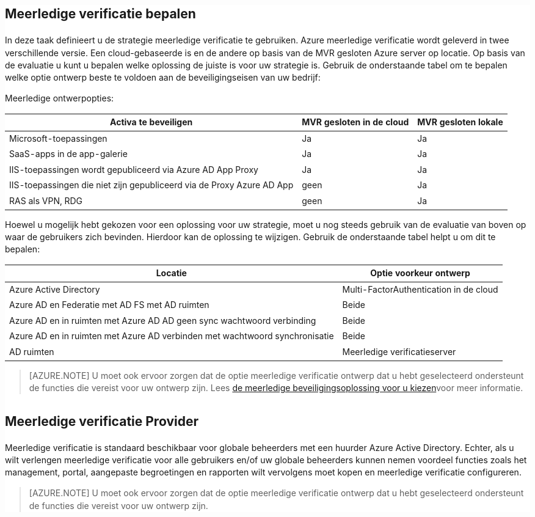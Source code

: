 ## <a name="define-multi-factor-authentication-strategy"></a>Meerledige verificatie bepalen
In deze taak definieert u de strategie meerledige verificatie te gebruiken.  Azure meerledige verificatie wordt geleverd in twee verschillende versie.  Een cloud-gebaseerde is en de andere op basis van de MVR gesloten Azure server op locatie.  Op basis van de evaluatie u kunt u bepalen welke oplossing de juiste is voor uw strategie is.  Gebruik de onderstaande tabel om te bepalen welke optie ontwerp beste te voldoen aan de beveiligingseisen van uw bedrijf:

Meerledige ontwerpopties:

| Activa te beveiligen                                               | MVR gesloten in de cloud | MVR gesloten lokale |
|---------------------------------------------------------------|------------------|----------------|
| Microsoft-toepassingen                                                | Ja              | Ja            |
| SaaS-apps in de app-galerie                                  | Ja              | Ja            |
| IIS-toepassingen wordt gepubliceerd via Azure AD App Proxy         | Ja              | Ja            |
| IIS-toepassingen die niet zijn gepubliceerd via de Proxy Azure AD App | geen               | Ja            |
| RAS als VPN, RDG                                     | geen               | Ja            |

Hoewel u mogelijk hebt gekozen voor een oplossing voor uw strategie, moet u nog steeds gebruik van de evaluatie van boven op waar de gebruikers zich bevinden.  Hierdoor kan de oplossing te wijzigen.  Gebruik de onderstaande tabel helpt u om dit te bepalen:

| Locatie                                                       | Optie voorkeur ontwerp                 |
|---------------------------------------------------------------------|-----------------------------------------|
| Azure Active Directory                                              | Multi-FactorAuthentication in de cloud |
| Azure AD en Federatie met AD FS met AD ruimten             | Beide                                    |
| Azure AD en in ruimten met Azure AD AD geen sync wachtwoord verbinding | Beide                                    |
| Azure AD en in ruimten met Azure AD verbinden met wachtwoord synchronisatie  | Beide                                    |
| AD ruimten                                                      | Meerledige verificatieserver      |

>[AZURE.NOTE]
U moet ook ervoor zorgen dat de optie meerledige verificatie ontwerp dat u hebt geselecteerd ondersteunt de functies die vereist voor uw ontwerp zijn.  Lees [de meerledige beveiligingsoplossing voor u kiezen](../multi-factor-authentication-get-started.md#what-am-i-trying-to-secure)voor meer informatie.

## <a name="multi-factor-auth-provider"></a>Meerledige verificatie Provider
Meerledige verificatie is standaard beschikbaar voor globale beheerders met een huurder Azure Active Directory. Echter, als u wilt verlengen meerledige verificatie voor alle gebruikers en/of uw globale beheerders kunnen nemen voordeel functies zoals het management, portal, aangepaste begroetingen en rapporten wilt vervolgens moet kopen en meerledige verificatie configureren.

>[AZURE.NOTE]
U moet ook ervoor zorgen dat de optie meerledige verificatie ontwerp dat u hebt geselecteerd ondersteunt de functies die vereist voor uw ontwerp zijn. 
